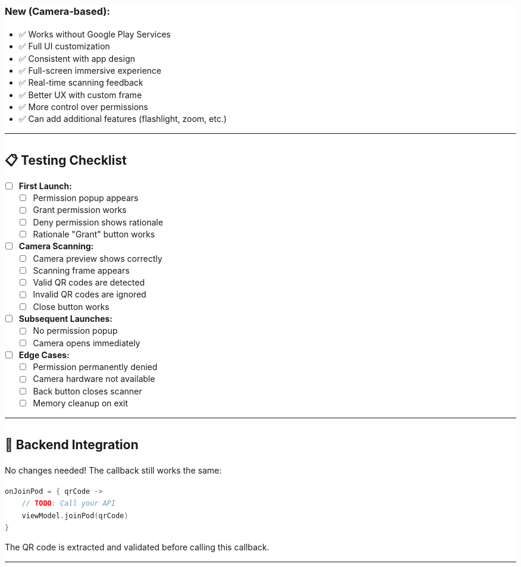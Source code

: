 ### New (Camera-based):
- ✅ Works without Google Play Services
- ✅ Full UI customization
- ✅ Consistent with app design
- ✅ Full-screen immersive experience
- ✅ Real-time scanning feedback
- ✅ Better UX with custom frame
- ✅ More control over permissions
- ✅ Can add additional features (flashlight, zoom, etc.)

---

## 📋 Testing Checklist

- [ ] **First Launch:**
  - [ ] Permission popup appears
  - [ ] Grant permission works
  - [ ] Deny permission shows rationale
  - [ ] Rationale "Grant" button works
  
- [ ] **Camera Scanning:**
  - [ ] Camera preview shows correctly
  - [ ] Scanning frame appears
  - [ ] Valid QR codes are detected
  - [ ] Invalid QR codes are ignored
  - [ ] Close button works
  
- [ ] **Subsequent Launches:**
  - [ ] No permission popup
  - [ ] Camera opens immediately
  
- [ ] **Edge Cases:**
  - [ ] Permission permanently denied
  - [ ] Camera hardware not available
  - [ ] Back button closes scanner
  - [ ] Memory cleanup on exit

---

## 🔌 Backend Integration

No changes needed! The callback still works the same:

```kotlin
onJoinPod = { qrCode ->
    // TODO: Call your API
    viewModel.joinPod(qrCode)
}
```

The QR code is extracted and validated before calling this callback.

---
